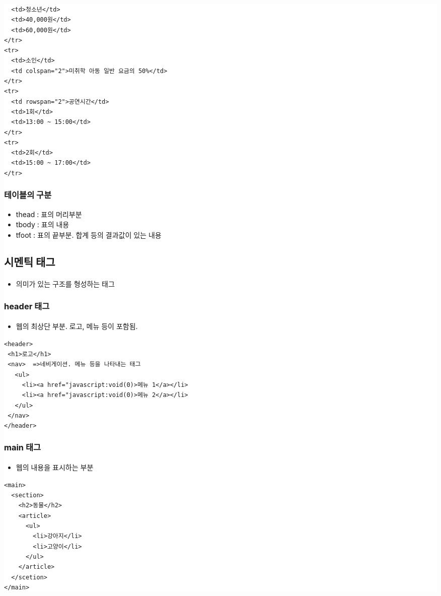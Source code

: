       <td>청소년</td>
      <td>40,000원</td>
      <td>60,000원</td>
    </tr>
    <tr>
      <td>소인</td>
      <td colspan="2">미취학 아동 일반 요금의 50%</td>
    </tr>
    <tr>
      <td rowspan="2">공연시간</td>
      <td>1회</td>
      <td>13:00 ~ 15:00</td>
    </tr>
    <tr>
      <td>2회</td>
      <td>15:00 ~ 17:00</td>
    </tr>
  </table>

### 테이블의 구분

- thead : 표의 머리부분
- tbody : 표의 내용
- tfoot : 표의 끝부분. 합계 등의 결과값이 있는 내용

## 시멘틱 태그

- 의미가 있는 구조를 형성하는 태그

### header 태그

- 웹의 최상단 부분. 로고, 메뉴 등이 포함됨.

```
<header>
 <h1>로고</h1>
 <nav>  =>네비게이션. 메뉴 등을 나타내는 태그
   <ul>
     <li><a href="javascript:void(0)>메뉴 1</a></li>
     <li><a href="javascript:void(0)>메뉴 2</a></li>
   </ul>
 </nav>
</header>
```

### main 태그

- 웹의 내용을 표시하는 부분

```
<main>
  <section>
    <h2>동물</h2>
    <article>
      <ul>
        <li>강아지</li>
        <li>고양이</li>
      </ul>
    </article>
  </scetion>
</main>
```
